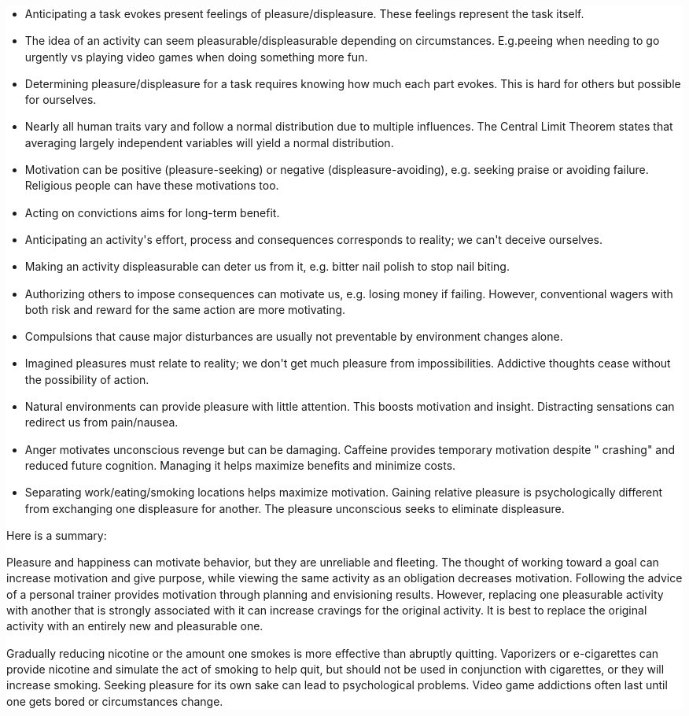 - Anticipating a task evokes present feelings of pleasure/displeasure. These feelings represent the task itself.

- The idea of an activity can seem pleasurable/displeasurable depending on circumstances. E.g.peeing when needing to go urgently vs playing video games when doing something more fun.

- Determining pleasure/displeasure for a task requires knowing how much each part evokes. This is hard for others but possible for ourselves.

- Nearly all human traits vary and follow a normal distribution due to multiple influences. The Central Limit Theorem states that averaging largely independent variables will yield a normal distribution. 

- Motivation can be positive (pleasure-seeking) or negative (displeasure-avoiding), e.g. seeking praise or avoiding failure. Religious people can have these motivations too.

- Acting on convictions aims for long-term benefit. 

- Anticipating an activity's effort, process and consequences corresponds to reality; we can't deceive ourselves.

- Making an activity displeasurable can deter us from it, e.g. bitter nail polish to stop nail biting. 

- Authorizing others to impose consequences can motivate us, e.g. losing money if failing. However, conventional wagers with both risk and reward for the same action are more motivating.

- Compulsions that cause major disturbances are usually not preventable by environment changes alone. 

- Imagined pleasures must relate to reality; we don't get much pleasure from impossibilities. Addictive thoughts cease without the possibility of action. 

- Natural environments can provide pleasure with little attention. This boosts motivation and insight. Distracting sensations can redirect us from pain/nausea.

- Anger motivates unconscious revenge but can be damaging. Caffeine provides temporary motivation despite " crashing" and reduced future cognition. Managing it helps maximize benefits and minimize costs.

- Separating work/eating/smoking locations helps maximize motivation. Gaining relative pleasure is psychologically different from exchanging one displeasure for another. The pleasure unconscious seeks to eliminate displeasure.

 Here is a summary:

Pleasure and happiness can motivate behavior, but they are unreliable and fleeting. The thought of working toward a goal can increase motivation and give purpose, while viewing the same activity as an obligation decreases motivation. Following the advice of a personal trainer provides motivation through planning and envisioning results. However, replacing one pleasurable activity with another that is strongly associated with it can increase cravings for the original activity. It is best to replace the original activity with an entirely new and pleasurable one. 

Gradually reducing nicotine or the amount one smokes is more effective than abruptly quitting. Vaporizers or e-cigarettes can provide nicotine and simulate the act of smoking to help quit, but should not be used in conjunction with cigarettes, or they will increase smoking. Seeking pleasure for its own sake can lead to psychological problems. Video game addictions often last until one gets bored or circumstances change.
